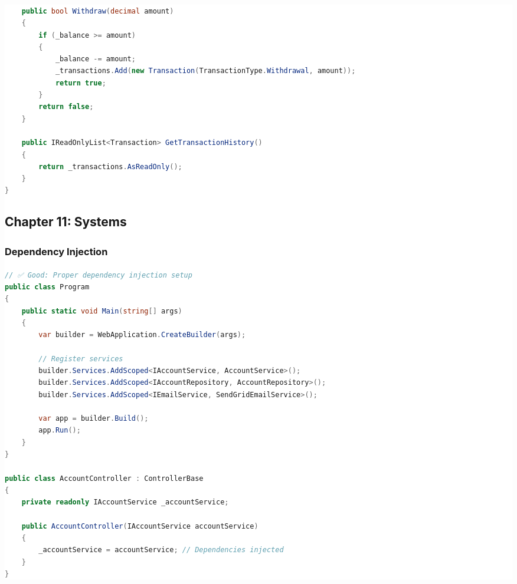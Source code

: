 ```csharp
    public bool Withdraw(decimal amount)
    {
        if (_balance >= amount)
        {
            _balance -= amount;
            _transactions.Add(new Transaction(TransactionType.Withdrawal, amount));
            return true;
        }
        return false;
    }

    public IReadOnlyList<Transaction> GetTransactionHistory()
    {
        return _transactions.AsReadOnly();
    }
}
```

## Chapter 11: Systems

### Dependency Injection

```csharp
// ✅ Good: Proper dependency injection setup
public class Program
{
    public static void Main(string[] args)
    {
        var builder = WebApplication.CreateBuilder(args);

        // Register services
        builder.Services.AddScoped<IAccountService, AccountService>();
        builder.Services.AddScoped<IAccountRepository, AccountRepository>();
        builder.Services.AddScoped<IEmailService, SendGridEmailService>();

        var app = builder.Build();
        app.Run();
    }
}

public class AccountController : ControllerBase
{
    private readonly IAccountService _accountService;

    public AccountController(IAccountService accountService)
    {
        _accountService = accountService; // Dependencies injected
    }
}
```
